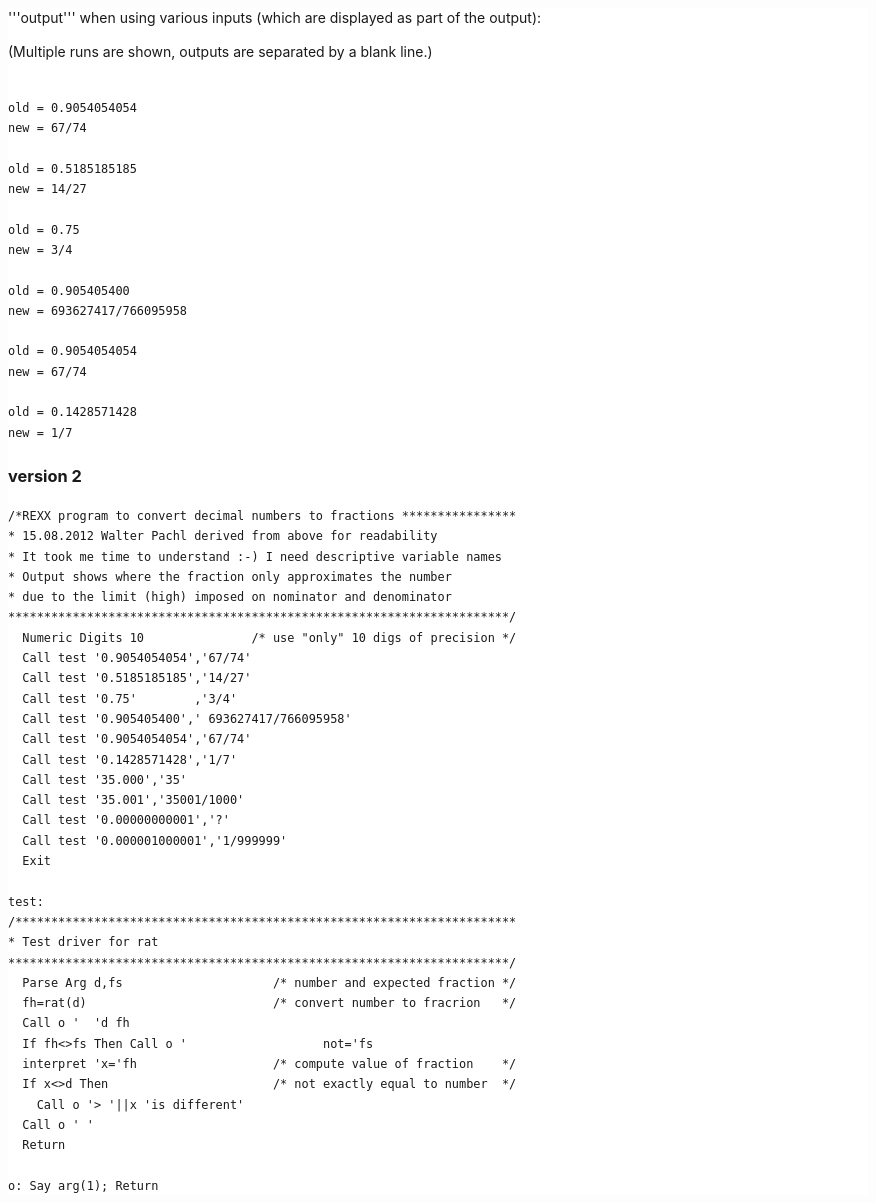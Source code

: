 '''output'''   when using various inputs (which are displayed as part of the output):

(Multiple runs are shown, outputs are separated by a blank line.)

```txt

old = 0.9054054054
new = 67/74

old = 0.5185185185
new = 14/27

old = 0.75
new = 3/4

old = 0.905405400
new = 693627417/766095958

old = 0.9054054054
new = 67/74

old = 0.1428571428
new = 1/7

```



### version 2


```rexx
/*REXX program to convert decimal numbers to fractions ****************
* 15.08.2012 Walter Pachl derived from above for readability
* It took me time to understand :-) I need descriptive variable names
* Output shows where the fraction only approximates the number
* due to the limit (high) imposed on nominator and denominator
**********************************************************************/
  Numeric Digits 10               /* use "only" 10 digs of precision */
  Call test '0.9054054054','67/74'
  Call test '0.5185185185','14/27'
  Call test '0.75'        ,'3/4'
  Call test '0.905405400',' 693627417/766095958'
  Call test '0.9054054054','67/74'
  Call test '0.1428571428','1/7'
  Call test '35.000','35'
  Call test '35.001','35001/1000'
  Call test '0.00000000001','?'
  Call test '0.000001000001','1/999999'
  Exit

test:
/**********************************************************************
* Test driver for rat
**********************************************************************/
  Parse Arg d,fs                     /* number and expected fraction */
  fh=rat(d)                          /* convert number to fracrion   */
  Call o '  'd fh
  If fh<>fs Then Call o '                   not='fs
  interpret 'x='fh                   /* compute value of fraction    */
  If x<>d Then                       /* not exactly equal to number  */
    Call o '> '||x 'is different'
  Call o ' '
  Return

o: Say arg(1); Return

```